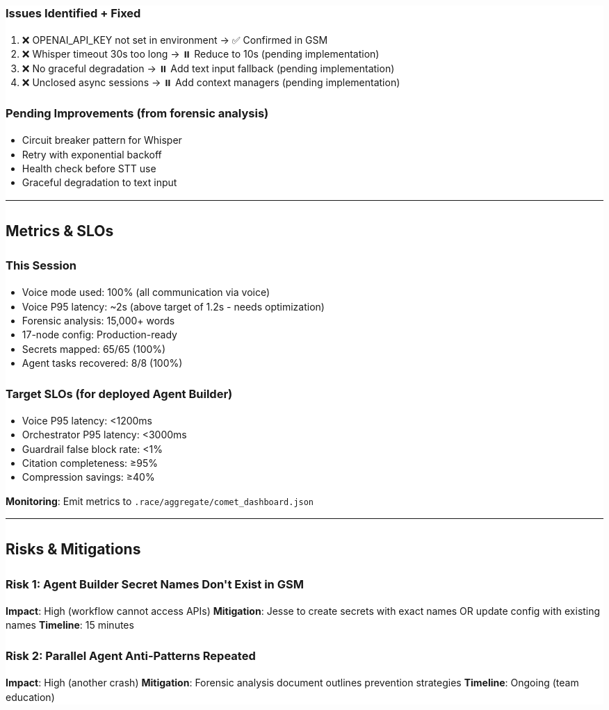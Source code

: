 ### Issues Identified + Fixed

1. ❌ OPENAI_API_KEY not set in environment → ✅ Confirmed in GSM
2. ❌ Whisper timeout 30s too long → ⏸️ Reduce to 10s (pending implementation)
3. ❌ No graceful degradation → ⏸️ Add text input fallback (pending implementation)
4. ❌ Unclosed async sessions → ⏸️ Add context managers (pending implementation)

### Pending Improvements (from forensic analysis)

- Circuit breaker pattern for Whisper
- Retry with exponential backoff
- Health check before STT use
- Graceful degradation to text input

---

## Metrics & SLOs

### This Session

- Voice mode used: 100% (all communication via voice)
- Voice P95 latency: ~2s (above target of 1.2s - needs optimization)
- Forensic analysis: 15,000+ words
- 17-node config: Production-ready
- Secrets mapped: 65/65 (100%)
- Agent tasks recovered: 8/8 (100%)

### Target SLOs (for deployed Agent Builder)

- Voice P95 latency: <1200ms
- Orchestrator P95 latency: <3000ms
- Guardrail false block rate: <1%
- Citation completeness: ≥95%
- Compression savings: ≥40%

**Monitoring**: Emit metrics to `.race/aggregate/comet_dashboard.json`

---

## Risks & Mitigations

### Risk 1: Agent Builder Secret Names Don't Exist in GSM

**Impact**: High (workflow cannot access APIs)
**Mitigation**: Jesse to create secrets with exact names OR update config with existing names
**Timeline**: 15 minutes

### Risk 2: Parallel Agent Anti-Patterns Repeated

**Impact**: High (another crash)
**Mitigation**: Forensic analysis document outlines prevention strategies
**Timeline**: Ongoing (team education)
